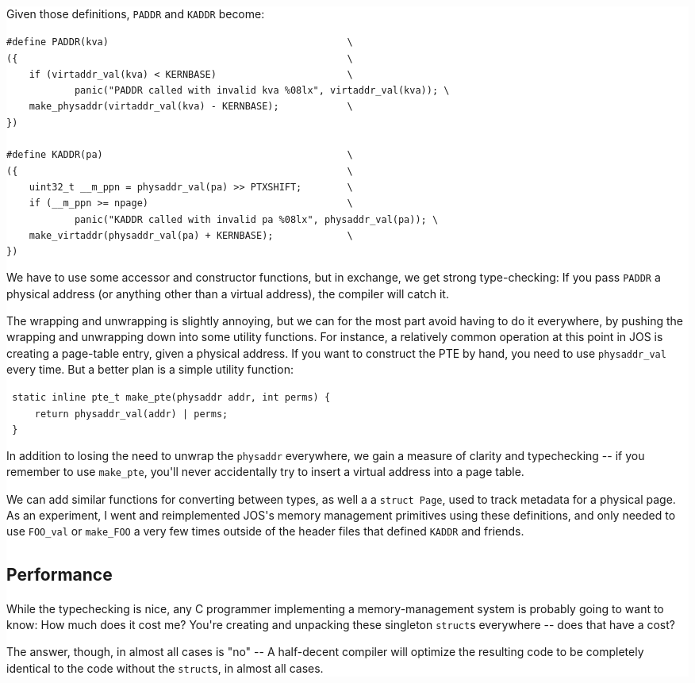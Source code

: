 Given those definitions, `PADDR` and `KADDR` become:

    #define PADDR(kva)                                          \
    ({                                                          \
        if (virtaddr_val(kva) < KERNBASE)                       \
                panic("PADDR called with invalid kva %08lx", virtaddr_val(kva)); \
        make_physaddr(virtaddr_val(kva) - KERNBASE);            \
    })

    #define KADDR(pa)                                           \
    ({                                                          \
        uint32_t __m_ppn = physaddr_val(pa) >> PTXSHIFT;        \
        if (__m_ppn >= npage)                                   \
                panic("KADDR called with invalid pa %08lx", physaddr_val(pa)); \
        make_virtaddr(physaddr_val(pa) + KERNBASE);             \
    })

We have to use some accessor and constructor functions, but in
exchange, we get strong type-checking: If you pass `PADDR` a physical
address (or anything other than a virtual address), the compiler will
catch it.

The wrapping and unwrapping is slightly annoying, but we can for the
most part avoid having to do it everywhere, by pushing the wrapping
and unwrapping down into some utility functions. For instance, a
relatively common operation at this point in JOS is creating a
page-table entry, given a physical address. If you want to construct
the PTE by hand, you need to use `physaddr_val` every time. But a
better plan is a simple utility function:

     static inline pte_t make_pte(physaddr addr, int perms) {
         return physaddr_val(addr) | perms;
     }

In addition to losing the need to unwrap the `physaddr` everywhere, we
gain a measure of clarity and typechecking -- if you remember to use
`make_pte`, you'll never accidentally try to insert a virtual address
into a page table.

We can add similar functions for converting between types, as well a a `struct
Page`, used to track metadata for a physical page. As an experiment, I went and
reimplemented JOS's memory management primitives using these definitions, and
only needed to use `FOO_val` or `make_FOO` a very few times outside of the
header files that defined `KADDR` and friends.

Performance
-----------

While the typechecking is nice, any C programmer implementing a
memory-management system is probably going to want to know: How much does it
cost me? You're creating and unpacking these singleton `struct`s everywhere --
does that have a cost?

The answer, though, in almost all cases is "no" -- A half-decent compiler will
optimize the resulting code to be completely identical to the code without the
`struct`s, in almost all cases.
